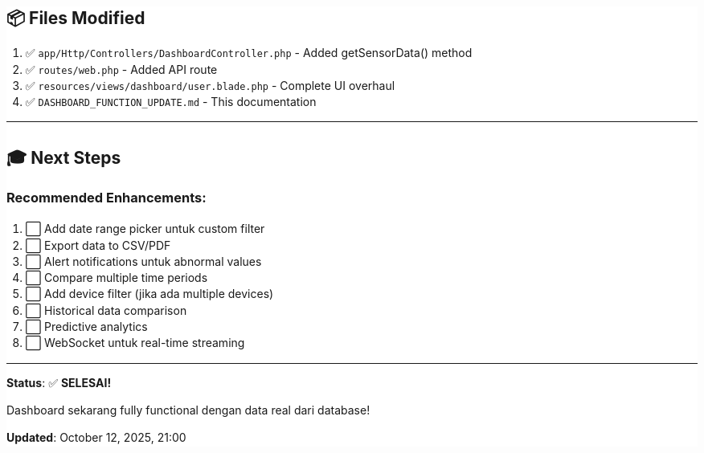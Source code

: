 
## 📦 Files Modified

1. ✅ `app/Http/Controllers/DashboardController.php` - Added getSensorData() method
2. ✅ `routes/web.php` - Added API route
3. ✅ `resources/views/dashboard/user.blade.php` - Complete UI overhaul
4. ✅ `DASHBOARD_FUNCTION_UPDATE.md` - This documentation

---

## 🎓 Next Steps

### Recommended Enhancements:

1. ⬜ Add date range picker untuk custom filter
2. ⬜ Export data to CSV/PDF
3. ⬜ Alert notifications untuk abnormal values
4. ⬜ Compare multiple time periods
5. ⬜ Add device filter (jika ada multiple devices)
6. ⬜ Historical data comparison
7. ⬜ Predictive analytics
8. ⬜ WebSocket untuk real-time streaming

---

**Status**: ✅ **SELESAI!**

Dashboard sekarang fully functional dengan data real dari database!

**Updated**: October 12, 2025, 21:00
